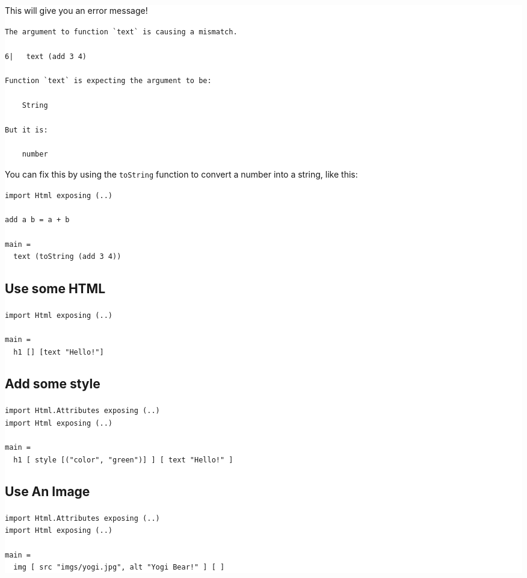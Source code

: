 This will give you an error message!

```
The argument to function `text` is causing a mismatch.

6|   text (add 3 4)

Function `text` is expecting the argument to be:

    String

But it is:

    number
```

You can fix this by using the `toString` function to convert a number into a string, like this:

```
import Html exposing (..)

add a b = a + b

main =
  text (toString (add 3 4))
```


Use some HTML
-------------
```
import Html exposing (..)

main =
  h1 [] [text "Hello!"]
```


Add some style
--------------

```
import Html.Attributes exposing (..)
import Html exposing (..)

main =
  h1 [ style [("color", "green")] ] [ text "Hello!" ]
```


Use An Image
------------

```
import Html.Attributes exposing (..)
import Html exposing (..)

main =
  img [ src "imgs/yogi.jpg", alt "Yogi Bear!" ] [ ]
```
